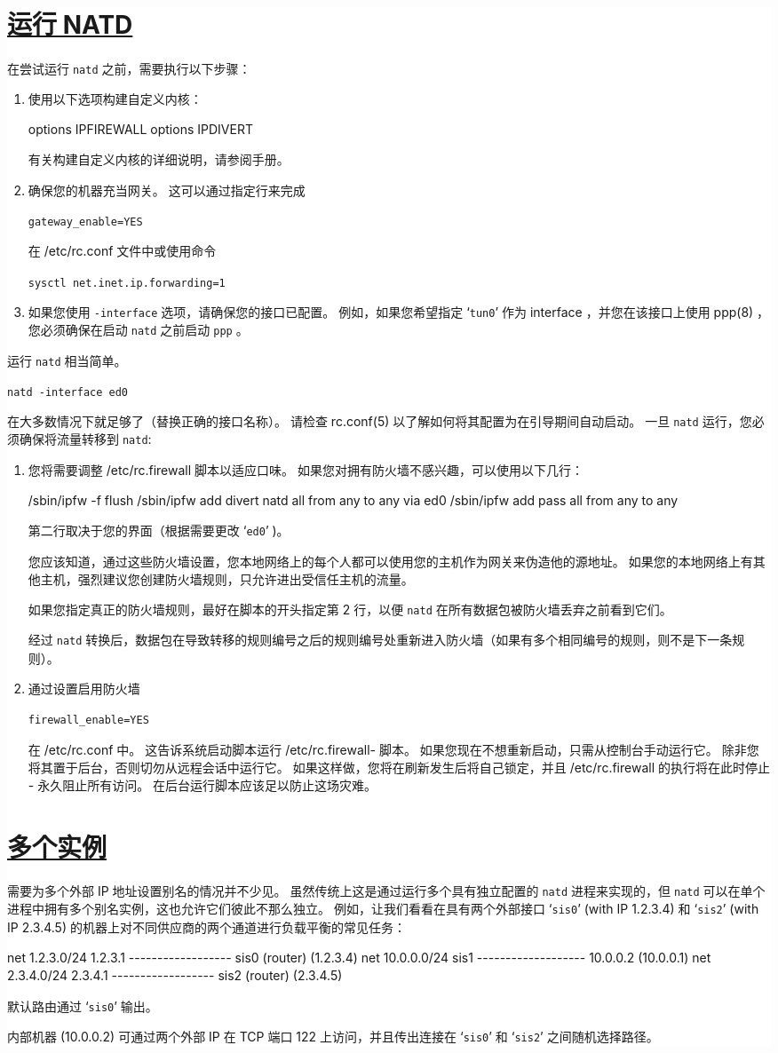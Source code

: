 [运行 NATD](#__u8FD0___u884C__NATD)
=================================

在尝试运行 `natd` 之前，需要执行以下步骤：

1.  使用以下选项构建自定义内核：
    
    options IPFIREWALL options IPDIVERT 
    
    有关构建自定义内核的详细说明，请参阅手册。
    
2.  确保您的机器充当网关。 这可以通过指定行来完成
    
    `gateway_enable=YES`
    
    在 /etc/rc.conf 文件中或使用命令
    
    `sysctl net.inet.ip.forwarding=1`
    
3.  如果您使用 `-interface` 选项，请确保您的接口已配置。 例如，如果您希望指定 ‘`tun0`’ 作为 interface ，并您在该接口上使用 ppp(8) ，您必须确保在启动 `natd` 之前启动 `ppp` 。

运行 `natd` 相当简单。

`natd -interface ed0`

在大多数情况下就足够了（替换正确的接口名称）。 请检查 rc.conf(5) 以了解如何将其配置为在引导期间自动启动。 一旦 `natd` 运行，您必须确保将流量转移到 `natd`:

1.  您将需要调整 /etc/rc.firewall 脚本以适应口味。 如果您对拥有防火墙不感兴趣，可以使用以下几行：
    
    /sbin/ipfw -f flush /sbin/ipfw add divert natd all from any to any via ed0 /sbin/ipfw add pass all from any to any 
    
    第二行取决于您的界面（根据需要更改 ‘`ed0`’ )。
    
    您应该知道，通过这些防火墙设置，您本地网络上的每个人都可以使用您的主机作为网关来伪造他的源地址。 如果您的本地网络上有其他主机，强烈建议您创建防火墙规则，只允许进出受信任主机的流量。
    
    如果您指定真正的防火墙规则，最好在脚本的开头指定第 2 行，以便 `natd` 在所有数据包被防火墙丢弃之前看到它们。
    
    经过 `natd` 转换后，数据包在导致转移的规则编号之后的规则编号处重新进入防火墙（如果有多个相同编号的规则，则不是下一条规则）。
    
2.  通过设置启用防火墙
    
    `firewall_enable=YES`
    
    在 /etc/rc.conf 中。 这告诉系统启动脚本运行 /etc/rc.firewall-
    脚本。 如果您现在不想重新启动，只需从控制台手动运行它。 除非您将其置于后台，否则切勿从远程会话中运行它。 如果这样做，您将在刷新发生后将自己锁定，并且 /etc/rc.firewall 的执行将在此时停止 - 永久阻止所有访问。 在后台运行脚本应该足以防止这场灾难。
    

[多个实例](#__u591A___u4E2A___u5B9E___u4F8B_)
=========================================

需要为多个外部 IP 地址设置别名的情况并不少见。 虽然传统上这是通过运行多个具有独立配置的 `natd` 进程来实现的，但 `natd` 可以在单个进程中拥有多个别名实例，这也允许它们彼此不那么独立。 例如，让我们看看在具有两个外部接口 ‘`sis0`’ (with IP 1.2.3.4) 和 ‘`sis2`’ (with IP 2.3.4.5) 的机器上对不同供应商的两个通道进行负载平衡的常见任务：

 net 1.2.3.0/24 1.2.3.1 ------------------ sis0 (router) (1.2.3.4) net 10.0.0.0/24 sis1 ------------------- 10.0.0.2 (10.0.0.1) net 2.3.4.0/24 2.3.4.1 ------------------ sis2 (router) (2.3.4.5) 

默认路由通过 ‘`sis0`’ 输出。

内部机器 (10.0.0.2) 可通过两个外部 IP 在 TCP 端口 122 上访问，并且传出连接在 ‘`sis0`’ 和 ‘`sis2`’ 之间随机选择路径。
